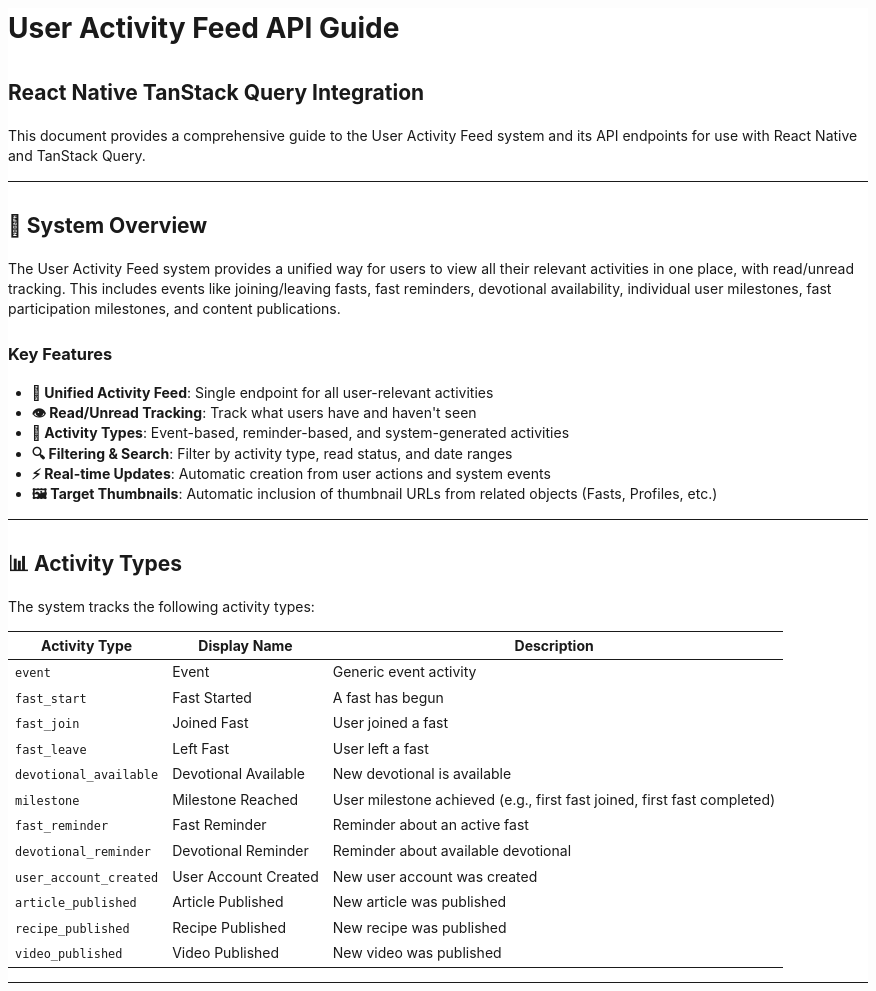 # User Activity Feed API Guide
## React Native TanStack Query Integration

This document provides a comprehensive guide to the User Activity Feed system and its API endpoints for use with React Native and TanStack Query.

---

## 🚀 System Overview

The User Activity Feed system provides a unified way for users to view all their relevant activities in one place, with read/unread tracking. This includes events like joining/leaving fasts, fast reminders, devotional availability, individual user milestones, fast participation milestones, and content publications.

### Key Features
- **📱 Unified Activity Feed**: Single endpoint for all user-relevant activities
- **👁️ Read/Unread Tracking**: Track what users have and haven't seen
- **🎯 Activity Types**: Event-based, reminder-based, and system-generated activities
- **🔍 Filtering & Search**: Filter by activity type, read status, and date ranges
- **⚡ Real-time Updates**: Automatic creation from user actions and system events
- **🖼️ Target Thumbnails**: Automatic inclusion of thumbnail URLs from related objects (Fasts, Profiles, etc.)

---

## 📊 Activity Types

The system tracks the following activity types:

| Activity Type | Display Name | Description |
|---------------|-------------|-------------|
| `event` | Event | Generic event activity |
| `fast_start` | Fast Started | A fast has begun |
| `fast_join` | Joined Fast | User joined a fast |
| `fast_leave` | Left Fast | User left a fast |
| `devotional_available` | Devotional Available | New devotional is available |
| `milestone` | Milestone Reached | User milestone achieved (e.g., first fast joined, first fast completed) |
| `fast_reminder` | Fast Reminder | Reminder about an active fast |
| `devotional_reminder` | Devotional Reminder | Reminder about available devotional |
| `user_account_created` | User Account Created | New user account was created |
| `article_published` | Article Published | New article was published |
| `recipe_published` | Recipe Published | New recipe was published |
| `video_published` | Video Published | New video was published |

---